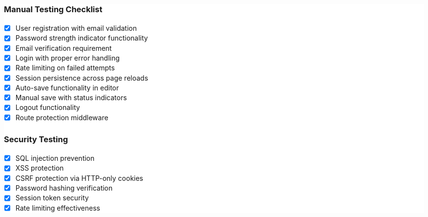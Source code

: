 ### Manual Testing Checklist
- [x] User registration with email validation
- [x] Password strength indicator functionality
- [x] Email verification requirement
- [x] Login with proper error handling
- [x] Rate limiting on failed attempts
- [x] Session persistence across page reloads
- [x] Auto-save functionality in editor
- [x] Manual save with status indicators
- [x] Logout functionality
- [x] Route protection middleware

### Security Testing
- [x] SQL injection prevention
- [x] XSS protection
- [x] CSRF protection via HTTP-only cookies
- [x] Password hashing verification
- [x] Session token security
- [x] Rate limiting effectiveness